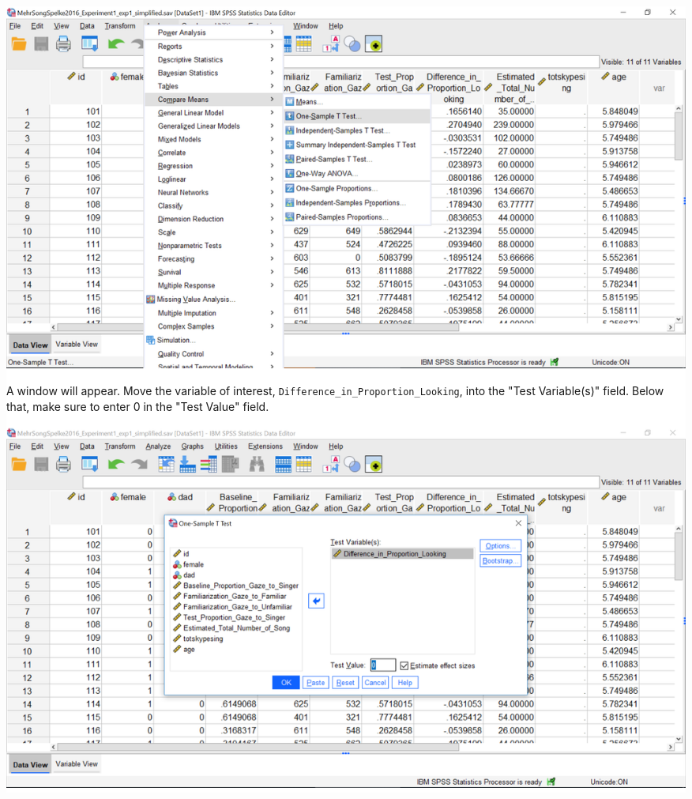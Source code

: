 ![](img/6.4.31.png)

A window will appear. Move the variable of interest, `Difference_in_Proportion_Looking`, into the "Test Variable(s)" field. Below that, make sure to enter 0 in the "Test Value" field. 

![](img/6.4.32.png)
